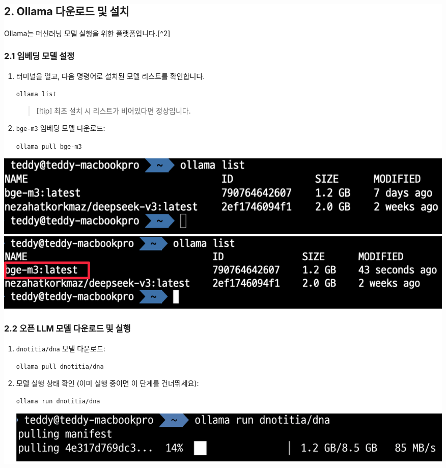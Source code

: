 
## 2. Ollama 다운로드 및 설치

Ollama는 머신러닝 모델 실행을 위한 플랫폼입니다.[^2]

### 2.1 임베딩 모델 설정

1. 터미널을 열고, 다음 명령어로 설치된 모델 리스트를 확인합니다.

   ```bash
   ollama list
   ```

   > [!tip] 최초 설치 시 리스트가 비어있다면 정상입니다.

2. `bge-m3` 임베딩 모델 다운로드:

   ```bash
   ollama pull bge-m3
   ```

![임베딩 모델 다운로드](assets/Capture-20250119-005907.png)  
![bge-m3 모델 확인](assets/Capture-20250119-010023.png)

### 2.2 오픈 LLM 모델 다운로드 및 실행

1. `dnotitia/dna` 모델 다운로드:

   ```bash
   ollama pull dnotitia/dna
   ```

2. 모델 실행 상태 확인 (이미 실행 중이면 이 단계를 건너뛰세요):

   ```bash
   ollama run dnotitia/dna
   ```

   ![dnotitia/dna 모델 다운로드](assets/Capture-20250204-162917.png)
